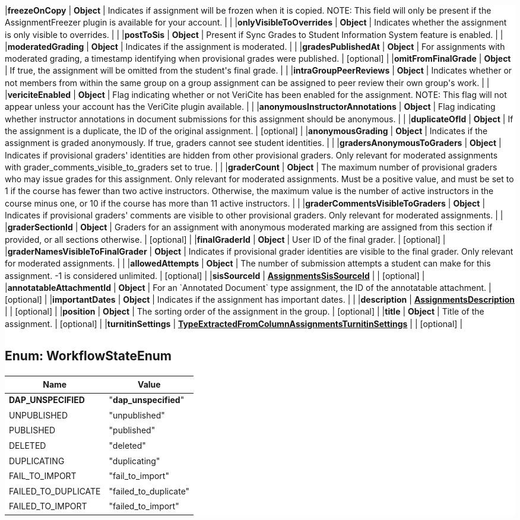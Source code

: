 |**freezeOnCopy** | **Object** | Indicates if assignment will be frozen when it is copied. NOTE: This field will only be present if the AssignmentFreezer plugin is available for your account. |  |
|**onlyVisibleToOverrides** | **Object** | Indicates whether the assignment is only visible to overrides. |  |
|**postToSis** | **Object** | Present if Sync Grades to Student Information System feature is enabled. |  |
|**moderatedGrading** | **Object** | Indicates if the assignment is moderated. |  |
|**gradesPublishedAt** | **Object** | For assignments with moderated grading, a timestamp identifying when provisional grades were published. |  [optional] |
|**omitFromFinalGrade** | **Object** | If true, the assignment will be omitted from the student&#39;s final grade. |  |
|**intraGroupPeerReviews** | **Object** | Indicates whether or not members from within the same group on a group assignment can be assigned to peer review their own group&#39;s work. |  |
|**vericiteEnabled** | **Object** | Flag indicating whether or not VeriCite has been enabled for the assignment. NOTE: This flag will not appear unless your account has the VeriCite plugin available. |  |
|**anonymousInstructorAnnotations** | **Object** | Flag indicating whether instructor annotations in document submissions for this assignment should be anonymous. |  |
|**duplicateOfId** | **Object** | If the assignment is a duplicate, the ID of the original assignment. |  [optional] |
|**anonymousGrading** | **Object** | Indicates if the assignment is graded anonymously. If true, graders cannot see student identities. |  |
|**gradersAnonymousToGraders** | **Object** | Indicates if provisional graders&#39; identities are hidden from other provisional graders. Only relevant for moderated assignments with grader_comments_visible_to_graders set to true. |  |
|**graderCount** | **Object** | The maximum number of provisional graders who may issue grades for this assignment. Only relevant for moderated assignments. Must be a positive value, and must be set to 1 if the course has fewer than two active instructors. Otherwise, the maximum value is the number of active instructors in the course minus one, or 10 if the course has more than 11 active instructors. |  |
|**graderCommentsVisibleToGraders** | **Object** | Indicates if provisional graders&#39; comments are visible to other provisional graders. Only relevant for moderated assignments. |  |
|**graderSectionId** | **Object** | Graders for an assignment with anonymous moderated marking are assigned from this section if provided, or all sections otherwise. |  [optional] |
|**finalGraderId** | **Object** | User ID of the final grader. |  [optional] |
|**graderNamesVisibleToFinalGrader** | **Object** | Indicates if provisional grader identities are visible to the final grader. Only relevant for moderated assignments. |  |
|**allowedAttempts** | **Object** | The number of submission attempts a student can make for this assignment. -1 is considered unlimited. |  [optional] |
|**sisSourceId** | [**AssignmentsSisSourceId**](AssignmentsSisSourceId.md) |  |  [optional] |
|**annotatableAttachmentId** | **Object** | For an &#x60;Annotated Document&#x60; type assignment, the ID of the annotatable attachment. |  [optional] |
|**importantDates** | **Object** | Indicates if the assignment has important dates. |  |
|**description** | [**AssignmentsDescription**](AssignmentsDescription.md) |  |  [optional] |
|**position** | **Object** | The sorting order of the assignment in the group. |  [optional] |
|**title** | **Object** | Title of the assignment. |  [optional] |
|**turnitinSettings** | [**TypeExtractedFromColumnAssignmentsTurnitinSettings**](TypeExtractedFromColumnAssignmentsTurnitinSettings.md) |  |  [optional] |



## Enum: WorkflowStateEnum

| Name | Value |
|---- | -----|
| __DAP_UNSPECIFIED__ | &quot;__dap_unspecified__&quot; |
| UNPUBLISHED | &quot;unpublished&quot; |
| PUBLISHED | &quot;published&quot; |
| DELETED | &quot;deleted&quot; |
| DUPLICATING | &quot;duplicating&quot; |
| FAIL_TO_IMPORT | &quot;fail_to_import&quot; |
| FAILED_TO_DUPLICATE | &quot;failed_to_duplicate&quot; |
| FAILED_TO_IMPORT | &quot;failed_to_import&quot; |